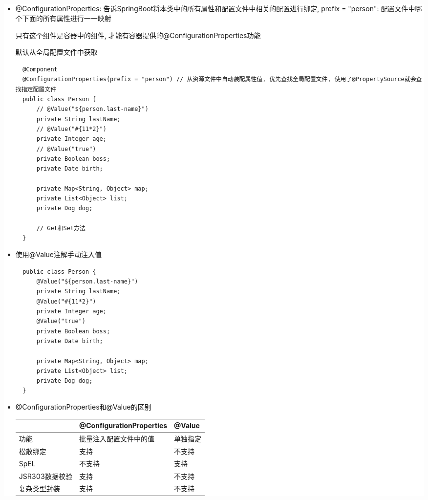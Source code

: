 * @ConfigurationProperties: 告诉SpringBoot将本类中的所有属性和配置文件中相关的配置进行绑定, prefix = "person": 配置文件中哪个下面的所有属性进行一一映射
  
    只有这个组件是容器中的组件, 才能有容器提供的@ConfigurationProperties功能
    
    默认从全局配置文件中获取
    
        @Component
        @ConfigurationProperties(prefix = "person") // 从资源文件中自动装配属性值, 优先查找全局配置文件, 使用了@PropertySource就会查找指定配置文件
        public class Person {
            // @Value("${person.last-name}")
            private String lastName;
            // @Value("#{11*2}")
            private Integer age;
            // @Value("true")
            private Boolean boss;
            private Date birth;
        
            private Map<String, Object> map;
            private List<Object> list;
            private Dog dog;
            
            // Get和Set方法
        }

* 使用@Value注解手动注入值

        public class Person {
            @Value("${person.last-name}")
            private String lastName;
            @Value("#{11*2}")
            private Integer age;
            @Value("true")
            private Boolean boss;
            private Date birth;
        
            private Map<String, Object> map;
            private List<Object> list;
            private Dog dog;
        }


* @ConfigurationProperties和@Value的区别

    ||@ConfigurationProperties|@Value|
    |-----|-----|-----|
    |功能|批量注入配置文件中的值|单独指定|
    |松散绑定|支持|不支持|
    |SpEL|不支持|支持|
    |JSR303数据校验|支持|不支持|
    |复杂类型封装|支持|不支持|
